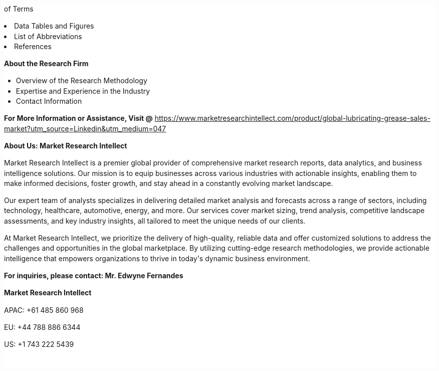 of Terms</li><li>Data Tables and Figures</li><li>List of Abbreviations</li><li>References</li></ul><p><strong>About the Research Firm</strong></p><ul><li>Overview of the Research Methodology</li><li>Expertise and Experience in the Industry</li><li>Contact Information</li></ul></div><div class="article-main__content" data-test-id="publishing-text-block"><p><span class="font-[700]"><strong>For More Information or Assistance, Visit @</strong>&nbsp;<a href="https://www.marketresearchintellect.com/product/global-lubricating-grease-sales-market?utm_source=Linkedin&utm_medium=047">https://www.marketresearchintellect.com/product/global-lubricating-grease-sales-market?utm_source=Linkedin&utm_medium=047</a></span></p><p><strong>About Us: Market Research Intellect</strong></p><p>Market Research Intellect is a premier global provider of comprehensive market research reports, data analytics, and business intelligence solutions. Our mission is to equip businesses across various industries with actionable insights, enabling them to make informed decisions, foster growth, and stay ahead in a constantly evolving market landscape.</p><p>Our expert team of analysts specializes in delivering detailed market analysis and forecasts across a range of sectors, including technology, healthcare, automotive, energy, and more. Our services cover market sizing, trend analysis, competitive landscape assessments, and key industry insights, all tailored to meet the unique needs of our clients.</p><p>At Market Research Intellect, we prioritize the delivery of high-quality, reliable data and offer customized solutions to address the challenges and opportunities in the global marketplace. By utilizing cutting-edge research methodologies, we provide actionable intelligence that empowers organizations to thrive in today's dynamic business environment.</p><p><strong>For inquiries, please contact: Mr. Edwyne Fernandes</strong></p><p><strong>Market Research Intellect</strong></p><p>APAC: +61 485 860 968</p><p>EU: +44 788 886 6344</p><p>US: +1 743 222 5439</p></div><div class="article-main__content" data-test-id="publishing-text-block">&nbsp;</div>
